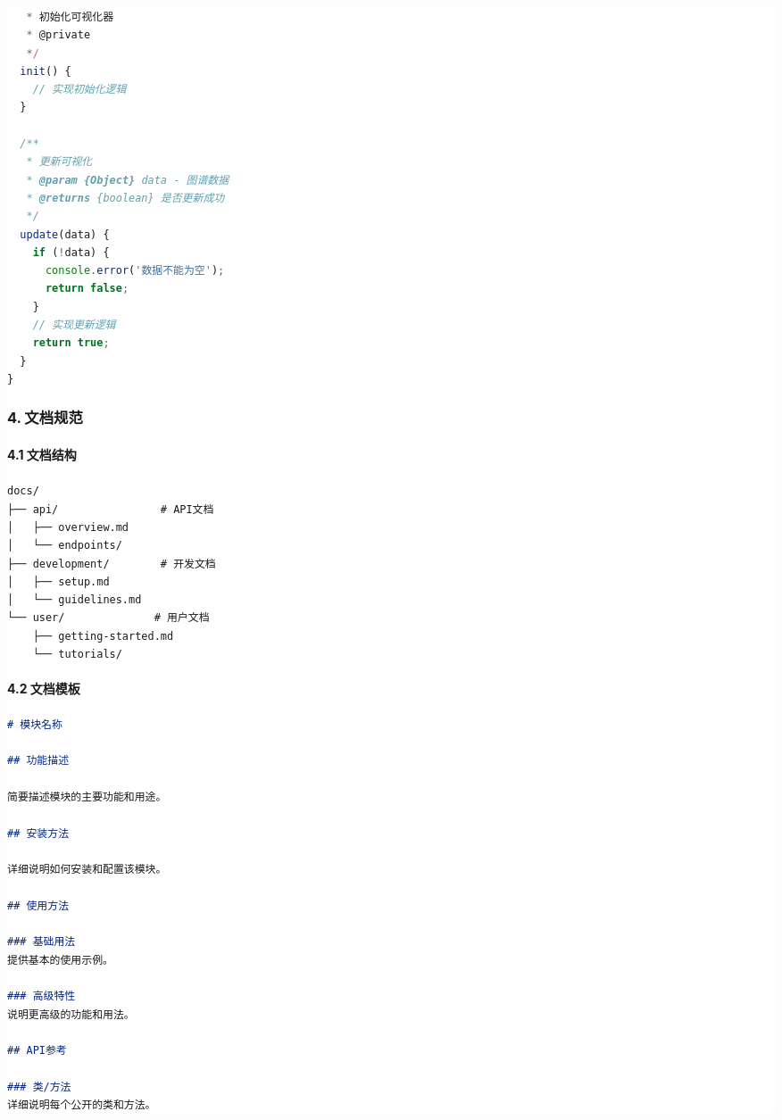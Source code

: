 ```javascript
   * 初始化可视化器
   * @private
   */
  init() {
    // 实现初始化逻辑
  }
  
  /**
   * 更新可视化
   * @param {Object} data - 图谱数据
   * @returns {boolean} 是否更新成功
   */
  update(data) {
    if (!data) {
      console.error('数据不能为空');
      return false;
    }
    // 实现更新逻辑
    return true;
  }
}
```

### 4. 文档规范

#### 4.1 文档结构
```
docs/
├── api/                # API文档
│   ├── overview.md
│   └── endpoints/
├── development/        # 开发文档
│   ├── setup.md
│   └── guidelines.md
└── user/              # 用户文档
    ├── getting-started.md
    └── tutorials/
```

#### 4.2 文档模板
```markdown
# 模块名称

## 功能描述

简要描述模块的主要功能和用途。

## 安装方法

详细说明如何安装和配置该模块。

## 使用方法

### 基础用法
提供基本的使用示例。

### 高级特性
说明更高级的功能和用法。

## API参考

### 类/方法
详细说明每个公开的类和方法。
```